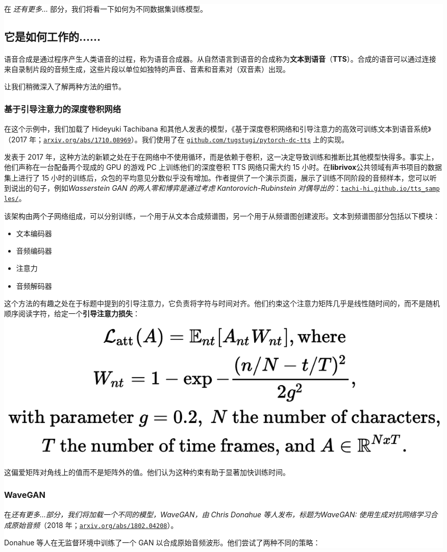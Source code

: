 在 *还有更多...* 部分，我们将看一下如何为不同数据集训练模型。

## 它是如何工作的……

语音合成是通过程序产生人类语音的过程，称为语音合成器。从自然语言到语音的合成称为**文本到语音**（**TTS**）。合成的语音可以通过连接来自录制片段的音频生成，这些片段以单位如独特的声音、音素和音素对（双音素）出现。

让我们稍微深入了解两种方法的细节。

### 基于引导注意力的深度卷积网络

在这个示例中，我们加载了 Hideyuki Tachibana 和其他人发表的模型，《基于深度卷积网络和引导注意力的高效可训练文本到语音系统》（2017 年；[`arxiv.org/abs/1710.08969`](https://arxiv.org/abs/1710.08969)）。我们使用了在 [`github.com/tugstugi/pytorch-dc-tts`](https://github.com/tugstugi/pytorch-dc-tts) 上的实现。

发表于 2017 年，这种方法的新颖之处在于在网络中不使用循环，而是依赖于卷积，这一决定导致训练和推断比其他模型快得多。事实上，他们声称在一台配备两个现成的 GPU 的游戏 PC 上训练他们的深度卷积 TTS 网络只需大约 15 小时。在**librivox**公共领域有声书项目的数据集上进行了 15 小时的训练后，众包的平均意见分数似乎没有增加。作者提供了一个演示页面，展示了训练不同阶段的音频样本，您可以听到说出的句子，例如*Wasserstein GAN 的两人零和博弈是通过考虑 Kantorovich-Rubinstein 对偶导出的*：[`tachi-hi.github.io/tts_samples/`](https://tachi-hi.github.io/tts_samples/)。

该架构由两个子网络组成，可以分别训练，一个用于从文本合成频谱图，另一个用于从频谱图创建波形。文本到频谱图部分包括以下模块：

+   文本编码器

+   音频编码器

+   注意力

+   音频解码器

这个方法的有趣之处在于标题中提到的引导注意力，它负责将字符与时间对齐。他们约束这个注意力矩阵几乎是线性随时间的，而不是随机顺序阅读字符，给定一个**引导注意力损失**：

![](img/d73731e5-df40-4531-9499-ba2eb6aef7cc.png)

这偏爱矩阵对角线上的值而不是矩阵外的值。他们认为这种约束有助于显著加快训练时间。

### WaveGAN

在*还有更多...*部分，我们将加载一个不同的模型，WaveGAN，由 Chris Donahue 等人发布，标题为*WaveGAN: 使用生成对抗网络学习合成原始音频*（2018 年；[`arxiv.org/abs/1802.04208`](https://arxiv.org/abs/1802.04208)）。

Donahue 等人在无监督环境中训练了一个 GAN 以合成原始音频波形。他们尝试了两种不同的策略：
